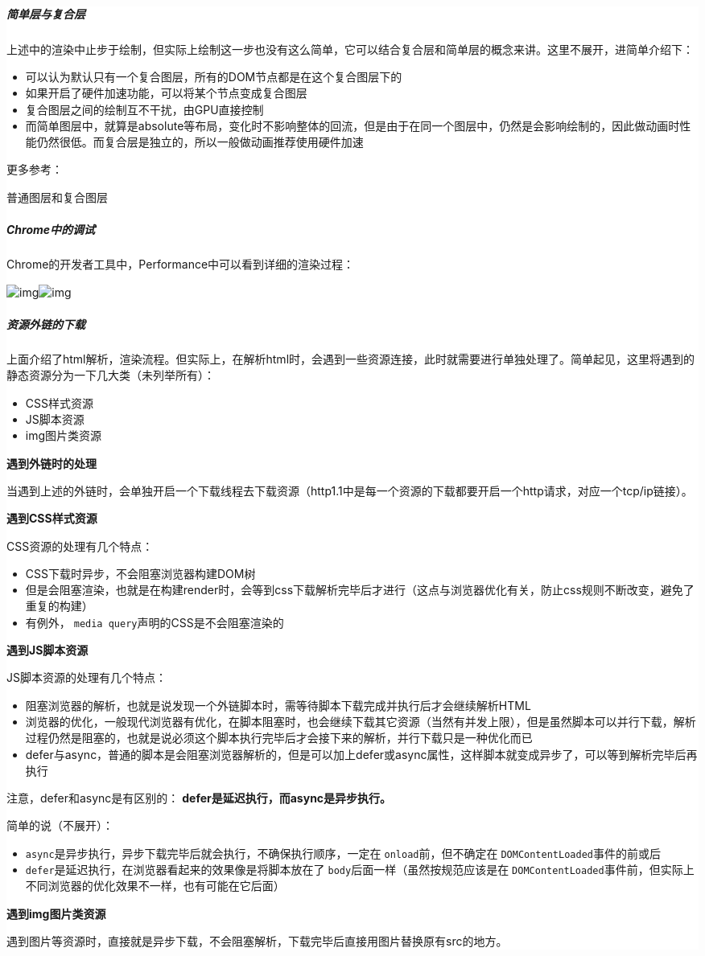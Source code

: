 ##### 简单层与复合层

上述中的渲染中止步于绘制，但实际上绘制这一步也没有这么简单，它可以结合复合层和简单层的概念来讲。这里不展开，进简单介绍下：

- 可以认为默认只有一个复合图层，所有的DOM节点都是在这个复合图层下的
- 如果开启了硬件加速功能，可以将某个节点变成复合图层
- 复合图层之间的绘制互不干扰，由GPU直接控制
- 而简单图层中，就算是absolute等布局，变化时不影响整体的回流，但是由于在同一个图层中，仍然是会影响绘制的，因此做动画时性能仍然很低。而复合层是独立的，所以一般做动画推荐使用硬件加速

更多参考：

普通图层和复合图层

##### Chrome中的调试

Chrome的开发者工具中，Performance中可以看到详细的渲染过程：

![img](https://mmbiz.qpic.cn/mmbiz_jpg/aVp1YC8UV0cd9OTY4K2QLZVZpkPy4vzK9fGtl7EO0dNCOTdqpXFLnSr05ibrMbgyJOa446NV7dwmoG4icPKia0taA/640?wx_fmt=jpeg&tp=webp&wxfrom=5&wx_lazy=1&wx_co=1)![img](https://mmbiz.qpic.cn/mmbiz_jpg/aVp1YC8UV0cd9OTY4K2QLZVZpkPy4vzKSRC08DfztPsBUNVhjq8YFlkN29qFxU2PsS8t5AyeTsz9dZia2M6zAdA/640?wx_fmt=jpeg&tp=webp&wxfrom=5&wx_lazy=1&wx_co=1)

##### 资源外链的下载

上面介绍了html解析，渲染流程。但实际上，在解析html时，会遇到一些资源连接，此时就需要进行单独处理了。简单起见，这里将遇到的静态资源分为一下几大类（未列举所有）：

- CSS样式资源
- JS脚本资源
- img图片类资源

**遇到外链时的处理**

当遇到上述的外链时，会单独开启一个下载线程去下载资源（http1.1中是每一个资源的下载都要开启一个http请求，对应一个tcp/ip链接）。

**遇到CSS样式资源**

CSS资源的处理有几个特点：

- CSS下载时异步，不会阻塞浏览器构建DOM树
- 但是会阻塞渲染，也就是在构建render时，会等到css下载解析完毕后才进行（这点与浏览器优化有关，防止css规则不断改变，避免了重复的构建）
- 有例外， `media query`声明的CSS是不会阻塞渲染的

**遇到JS脚本资源**

JS脚本资源的处理有几个特点：

- 阻塞浏览器的解析，也就是说发现一个外链脚本时，需等待脚本下载完成并执行后才会继续解析HTML
- 浏览器的优化，一般现代浏览器有优化，在脚本阻塞时，也会继续下载其它资源（当然有并发上限），但是虽然脚本可以并行下载，解析过程仍然是阻塞的，也就是说必须这个脚本执行完毕后才会接下来的解析，并行下载只是一种优化而已
- defer与async，普通的脚本是会阻塞浏览器解析的，但是可以加上defer或async属性，这样脚本就变成异步了，可以等到解析完毕后再执行

注意，defer和async是有区别的： **defer是延迟执行，而async是异步执行。**

简单的说（不展开）：

- `async`是异步执行，异步下载完毕后就会执行，不确保执行顺序，一定在 `onload`前，但不确定在 `DOMContentLoaded`事件的前或后
- `defer`是延迟执行，在浏览器看起来的效果像是将脚本放在了 `body`后面一样（虽然按规范应该是在 `DOMContentLoaded`事件前，但实际上不同浏览器的优化效果不一样，也有可能在它后面）

**遇到img图片类资源**

遇到图片等资源时，直接就是异步下载，不会阻塞解析，下载完毕后直接用图片替换原有src的地方。

